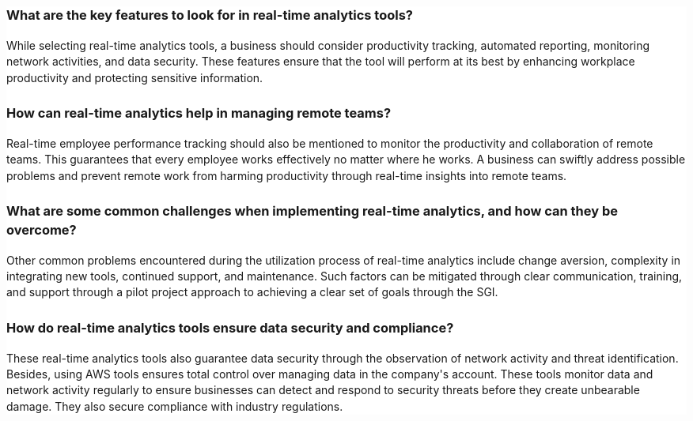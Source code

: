### What are the key features to look for in real-time analytics tools?
While selecting real-time analytics tools, a business should consider productivity tracking, automated reporting, monitoring network activities, and data security. These features ensure that the tool will perform at its best by enhancing workplace productivity and protecting sensitive information.

### How can real-time analytics help in managing remote teams?
Real-time employee performance tracking should also be mentioned to monitor the productivity and collaboration of remote teams. This guarantees that every employee works effectively no matter where he works. A business can swiftly address possible problems and prevent remote work from harming productivity through real-time insights into remote teams.

### What are some common challenges when implementing real-time analytics, and how can they be overcome?
Other common problems encountered during the utilization process of real-time analytics include change aversion, complexity in integrating new tools, continued support, and maintenance. Such factors can be mitigated through clear communication, training, and support through a pilot project approach to achieving a clear set of goals through the SGI.

### How do real-time analytics tools ensure data security and compliance?
These real-time analytics tools also guarantee data security through the observation of network activity and threat identification. Besides, using AWS tools ensures total control over managing data in the company's account. These tools monitor data and network activity regularly to ensure businesses can detect and respond to security threats before they create unbearable damage. They also secure compliance with industry regulations.













